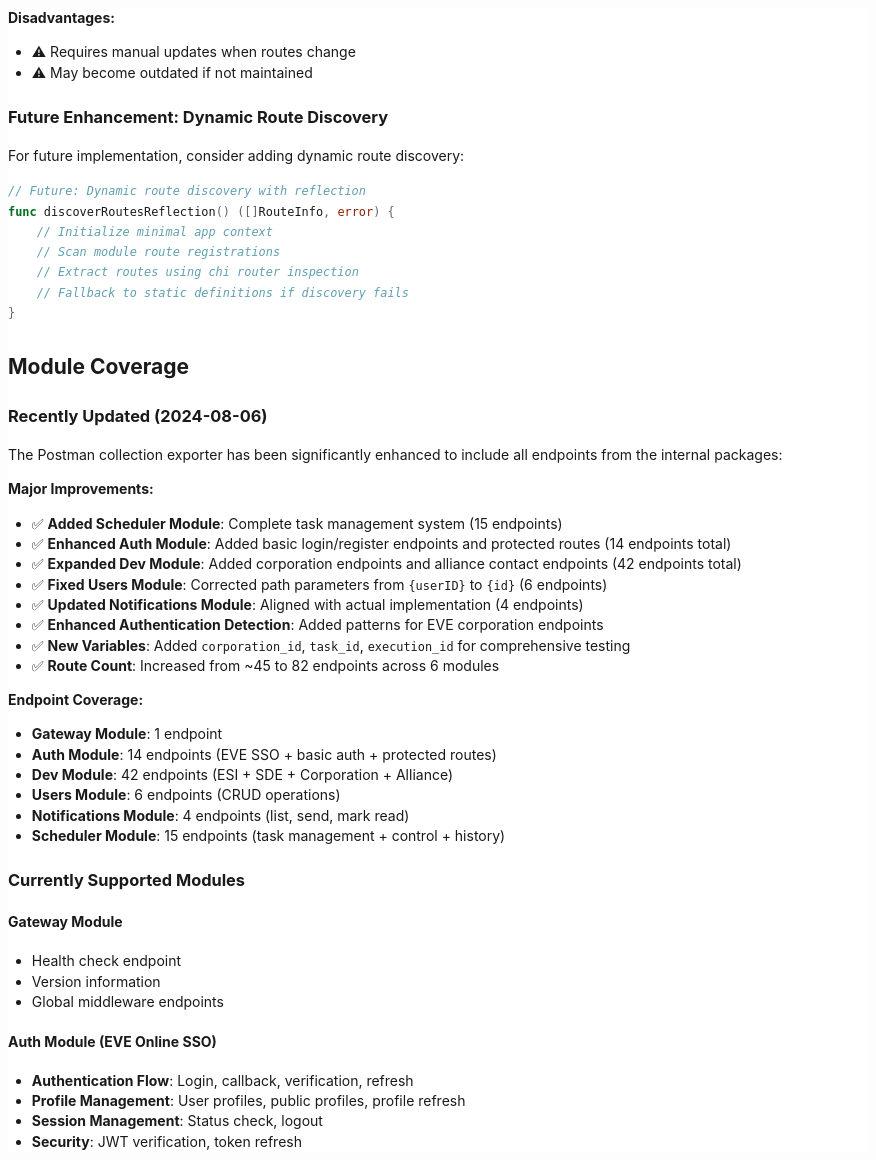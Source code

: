 **Disadvantages:**
- ⚠️ Requires manual updates when routes change
- ⚠️ May become outdated if not maintained

### Future Enhancement: Dynamic Route Discovery

For future implementation, consider adding dynamic route discovery:

```go
// Future: Dynamic route discovery with reflection
func discoverRoutesReflection() ([]RouteInfo, error) {
    // Initialize minimal app context
    // Scan module route registrations
    // Extract routes using chi router inspection
    // Fallback to static definitions if discovery fails
}
```

## Module Coverage

### Recently Updated (2024-08-06)

The Postman collection exporter has been significantly enhanced to include all endpoints from the internal packages:

**Major Improvements:**
- ✅ **Added Scheduler Module**: Complete task management system (15 endpoints)
- ✅ **Enhanced Auth Module**: Added basic login/register endpoints and protected routes (14 endpoints total)
- ✅ **Expanded Dev Module**: Added corporation endpoints and alliance contact endpoints (42 endpoints total)
- ✅ **Fixed Users Module**: Corrected path parameters from `{userID}` to `{id}` (6 endpoints)
- ✅ **Updated Notifications Module**: Aligned with actual implementation (4 endpoints)
- ✅ **Enhanced Authentication Detection**: Added patterns for EVE corporation endpoints
- ✅ **New Variables**: Added `corporation_id`, `task_id`, `execution_id` for comprehensive testing
- ✅ **Route Count**: Increased from ~45 to 82 endpoints across 6 modules

**Endpoint Coverage:**
- **Gateway Module**: 1 endpoint
- **Auth Module**: 14 endpoints (EVE SSO + basic auth + protected routes)
- **Dev Module**: 42 endpoints (ESI + SDE + Corporation + Alliance)
- **Users Module**: 6 endpoints (CRUD operations)
- **Notifications Module**: 4 endpoints (list, send, mark read)
- **Scheduler Module**: 15 endpoints (task management + control + history)

### Currently Supported Modules

#### Gateway Module
- Health check endpoint
- Version information
- Global middleware endpoints

#### Auth Module (EVE Online SSO)
- **Authentication Flow**: Login, callback, verification, refresh
- **Profile Management**: User profiles, public profiles, profile refresh
- **Session Management**: Status check, logout
- **Security**: JWT verification, token refresh
